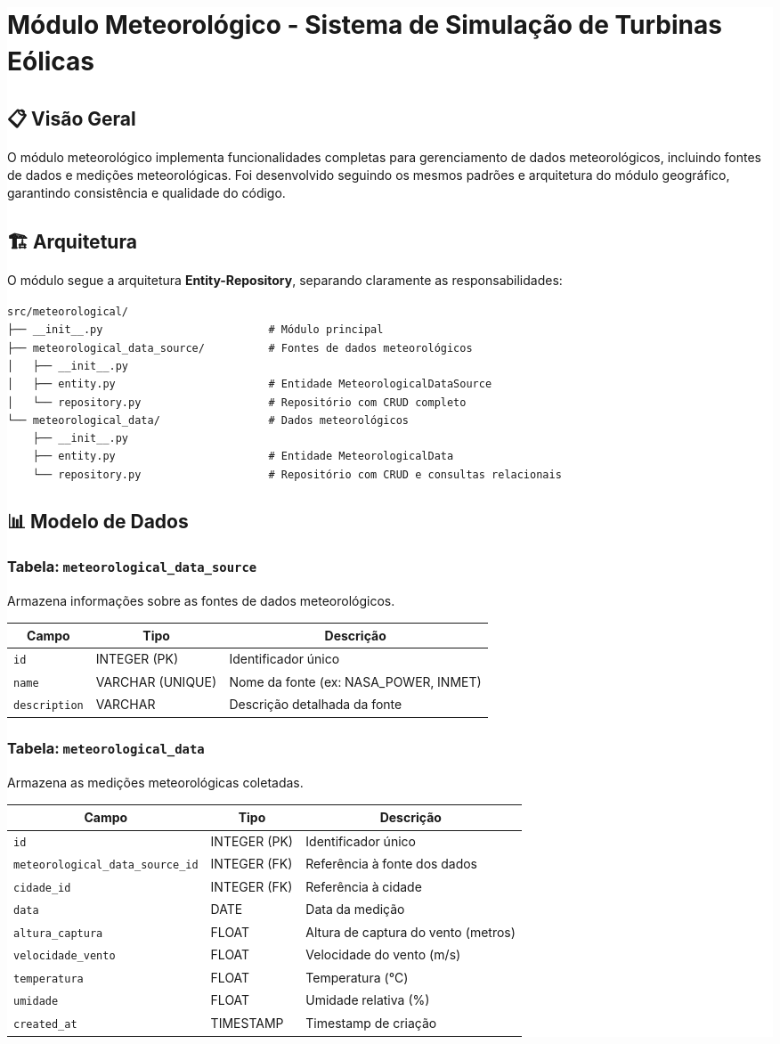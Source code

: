 # Módulo Meteorológico - Sistema de Simulação de Turbinas Eólicas

## 📋 Visão Geral

O módulo meteorológico implementa funcionalidades completas para gerenciamento de dados meteorológicos, incluindo fontes de dados e medições meteorológicas. Foi desenvolvido seguindo os mesmos padrões e arquitetura do módulo geográfico, garantindo consistência e qualidade do código.

## 🏗️ Arquitetura

O módulo segue a arquitetura **Entity-Repository**, separando claramente as responsabilidades:

```
src/meteorological/
├── __init__.py                          # Módulo principal
├── meteorological_data_source/          # Fontes de dados meteorológicos
│   ├── __init__.py
│   ├── entity.py                        # Entidade MeteorologicalDataSource
│   └── repository.py                    # Repositório com CRUD completo
└── meteorological_data/                 # Dados meteorológicos
    ├── __init__.py
    ├── entity.py                        # Entidade MeteorologicalData
    └── repository.py                    # Repositório com CRUD e consultas relacionais
```

## 📊 Modelo de Dados

### Tabela: `meteorological_data_source`
Armazena informações sobre as fontes de dados meteorológicos.

| Campo | Tipo | Descrição |
|-------|------|-----------|
| `id` | INTEGER (PK) | Identificador único |
| `name` | VARCHAR (UNIQUE) | Nome da fonte (ex: NASA_POWER, INMET) |
| `description` | VARCHAR | Descrição detalhada da fonte |

### Tabela: `meteorological_data`
Armazena as medições meteorológicas coletadas.

| Campo | Tipo | Descrição |
|-------|------|-----------|
| `id` | INTEGER (PK) | Identificador único |
| `meteorological_data_source_id` | INTEGER (FK) | Referência à fonte dos dados |
| `cidade_id` | INTEGER (FK) | Referência à cidade |
| `data` | DATE | Data da medição |
| `altura_captura` | FLOAT | Altura de captura do vento (metros) |
| `velocidade_vento` | FLOAT | Velocidade do vento (m/s) |
| `temperatura` | FLOAT | Temperatura (°C) |
| `umidade` | FLOAT | Umidade relativa (%) |
| `created_at` | TIMESTAMP | Timestamp de criação |
